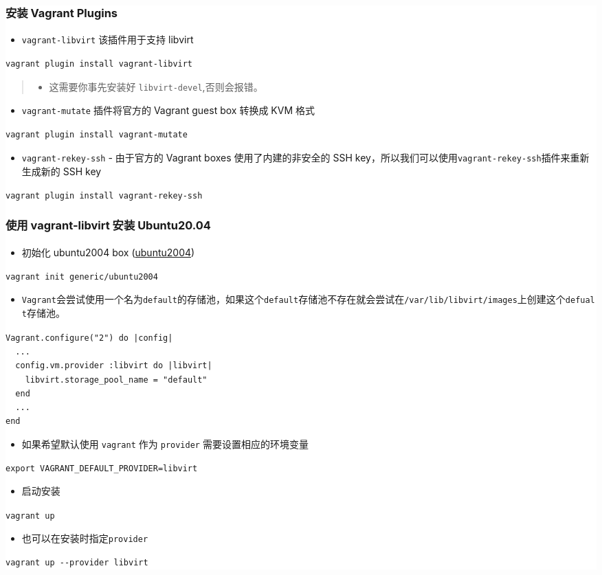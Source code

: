 ### 安装 Vagrant Plugins

- `vagrant-libvirt` 该插件用于支持 libvirt

```
vagrant plugin install vagrant-libvirt
```

> - 这需要你事先安装好 `libvirt-devel`,否则会报错。

- `vagrant-mutate` 插件将官方的 Vagrant guest box 转换成 KVM 格式

```
vagrant plugin install vagrant-mutate
```

- `vagrant-rekey-ssh` - 由于官方的 Vagrant boxes 使用了内建的非安全的 SSH key，所以我们可以使用`vagrant-rekey-ssh`插件来重新生成新的 SSH key

```
vagrant plugin install vagrant-rekey-ssh
```

### 使用 vagrant-libvirt 安装 Ubuntu20.04

- 初始化 ubuntu2004 box ([ubuntu2004](https://app.vagrantup.com/generic/boxes/ubuntu2004))

```
vagrant init generic/ubuntu2004
```

- `Vagrant`会尝试使用一个名为`default`的存储池，如果这个`default`存储池不存在就会尝试在`/var/lib/libvirt/images`上创建这个`defualt`存储池。

```
Vagrant.configure("2") do |config|
  ...
  config.vm.provider :libvirt do |libvirt|
    libvirt.storage_pool_name = "default"
  end
  ...
end
```

- 如果希望默认使用 `vagrant` 作为 `provider` 需要设置相应的环境变量

```
export VAGRANT_DEFAULT_PROVIDER=libvirt
```

- 启动安装

```
vagrant up
```

- 也可以在安装时指定`provider`

```
vagrant up --provider libvirt
```
